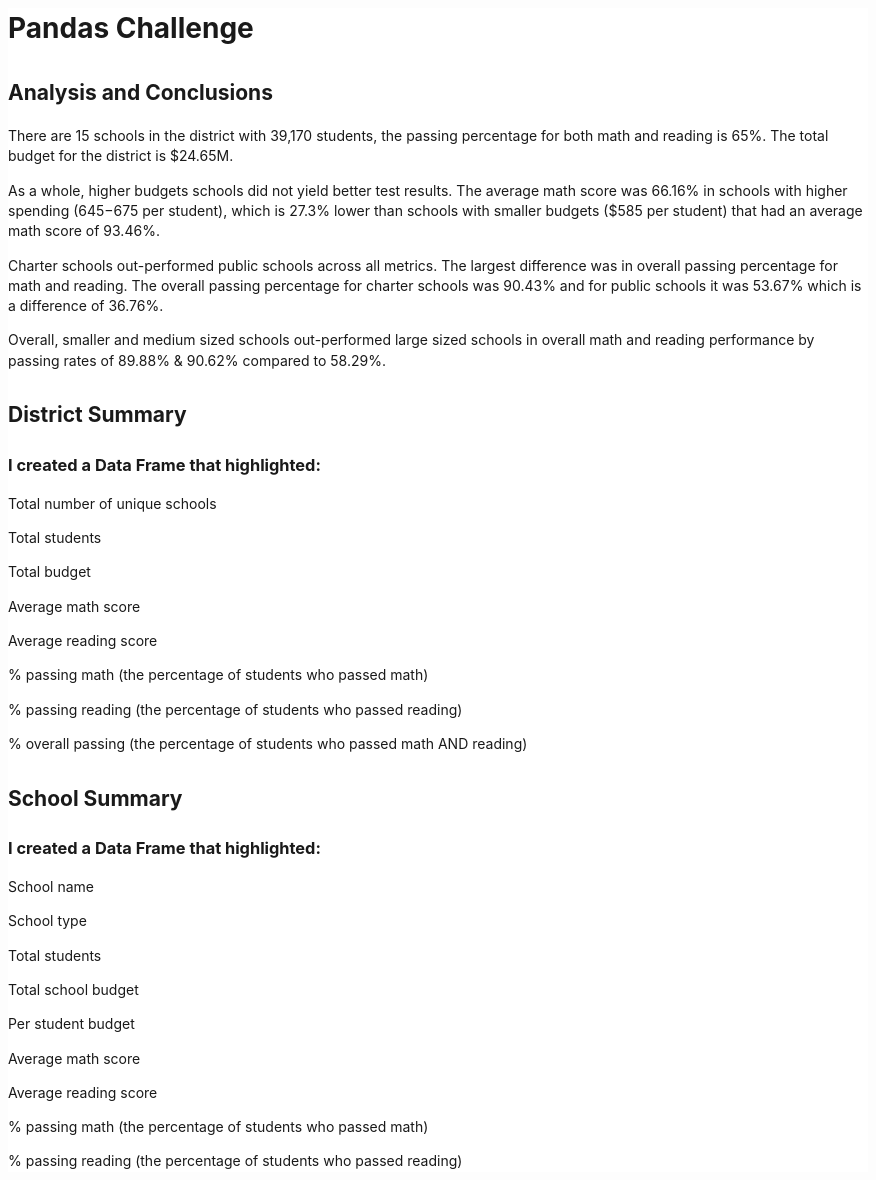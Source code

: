 # Pandas Challenge

## Analysis and Conclusions
There are 15 schools in the district with 39,170 students, the passing percentage for both math and reading is 65%. The total budget for the district is $24.65M.

As a whole, higher budgets schools did not yield better test results. The average math score was 66.16% in schools with higher spending ($645-$675 per student), which is 27.3% lower than schools with smaller budgets ($585 per student) that had an average math score of 93.46%.

Charter schools out-performed public schools across all metrics. The largest difference was in overall passing percentage for math and reading. The overall passing percentage for charter schools was 90.43% and for public schools it was 53.67% which is a difference of 36.76%.

Overall, smaller and medium sized schools out-performed large sized schools in overall math and reading performance by passing rates of 89.88% & 90.62% compared to 58.29%.

## District Summary
### I created a Data Frame that highlighted:
Total number of unique schools

Total students

Total budget

Average math score

Average reading score

% passing math (the percentage of students who passed math)

% passing reading (the percentage of students who passed reading)

% overall passing (the percentage of students who passed math AND reading)

## School Summary
### I created a Data Frame that highlighted:
School name

School type

Total students

Total school budget

Per student budget

Average math score

Average reading score

% passing math (the percentage of students who passed math)

% passing reading (the percentage of students who passed reading)

